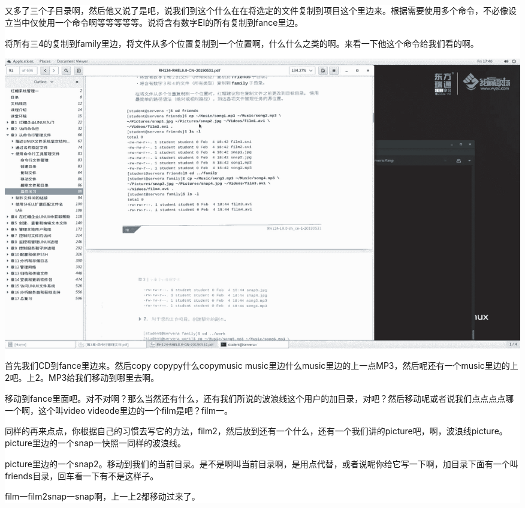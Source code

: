 又多了三个子目录啊，然后他又说了是吧，说我们到这个什么在在将选定的文件复制到项目这个里边来。根据需要使用多个命令，不必像设立当中仅使用一个命令啊等等等等等。说将含有数字EI的所有复制到fance里边。

将所有三4的复制到family里边，将文件从多个位置复制到一个位置啊，什么什么之类的啊。来看一下他这个命令给我们看的啊。



![](img/5f044ce4a04e6ba4d93ea1e4a68c0320_52.png)

首先我们CD到fance里边来。然后copy copypy什么copymusic music里边什么music里边的上一点MP3，然后呢还有一个music里边的上2吧。上2。MP3给我们移动到哪里去啊。

移动到fance里面吧。对不对啊？那么当然还有什么，还有我们所说的波浪线这个用户的加目录，对吧？然后移动呢或者说我们点点点点哪一个啊，这个叫video videode里边的一个film是吧？film一。

同样的再来点点，你根据自己的习惯去写它的方法，film2，然后放到还有一个什么，还有一个我们讲的picture吧，啊，波浪线picture。picture里边的一个snap一快照一同样的波浪线。

picture里边的一个snap2。移动到我们的当前目录。是不是啊叫当前目录啊，是用点代替，或者说呢你给它写一下啊，加目录下面有一个叫friends目录，回车看一下有不是这样子。

film一film2snap一snap啊，上一上2都移动过来了。
